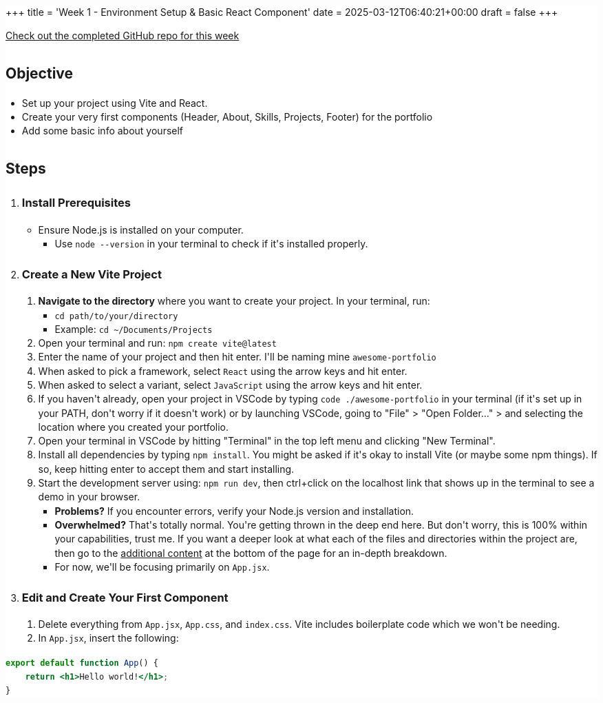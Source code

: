 +++
title = 'Week 1 - Environment Setup & Basic React Component'
date = 2025-03-12T06:40:21+00:00
draft = false
+++

[Check out the completed GitHub repo for this week](https://github.com/jdgio2/cs-club-portfolio-w1)

## Objective

-   Set up your project using Vite and React.
-   Create your very first components (Header, About, Skills, Projects, Footer) for the portfolio
-   Add some basic info about yourself

## Steps

1. ### **Install Prerequisites**

    - Ensure Node.js is installed on your computer.
        - Use `node --version` in your terminal to check if it's installed properly.

2. ### **Create a New Vite Project**

    1. **Navigate to the directory** where you want to create your project. In your terminal, run:
        - `cd path/to/your/directory`
        - Example: `cd ~/Documents/Projects`
    2. Open your terminal and run: `npm create vite@latest`
    3. Enter the name of your project and then hit enter. I'll be naming mine `awesome-portfolio`
    4. When asked to pick a framework, select `React` using the arrow keys and hit enter.
    5. When asked to select a variant, select `JavaScript` using the arrow keys and hit enter.
    6. If you haven't already, open your project in VSCode by typing `code ./awesome-portfolio` in your terminal (if it's set up in your PATH, don't worry if it doesn't work) or by launching VSCode, going to "File" > "Open Folder..." > and selecting the location where you created your portfolio.
    7. Open your terminal in VSCode by hitting "Terminal" in the top left menu and clicking "New Terminal".
    8. Install all dependencies by typing `npm install`. You might be asked if it's okay to install Vite (or maybe some npm things). If so, keep hitting enter to accept them and start installing.
    9. Start the development server using: `npm run dev`, then ctrl+click on the localhost link that shows up in the terminal to see a demo in your browser.
        - **Problems?** If you encounter errors, verify your Node.js version and installation.
        - **Overwhelmed?** That's totally normal. You're getting thrown in the deep end here. But don't worry, this is 100% within your capabilities, trust me. If you want a deeper look at what each of the files and directories within the project are, then go to the [additional content](#additional-content-vite-project-structure-overview) at the bottom of the page for an in-depth breakdown.
        - For now, we'll be focusing primarily on `App.jsx`.

3. ### **Edit and Create Your First Component**

    1. Delete everything from `App.jsx`, `App.css`, and `index.css`. Vite includes boilerplate code which we won't be needing.
    2. In `App.jsx`, insert the following:

```jsx
export default function App() {
    return <h1>Hello world!</h1>;
}
```
